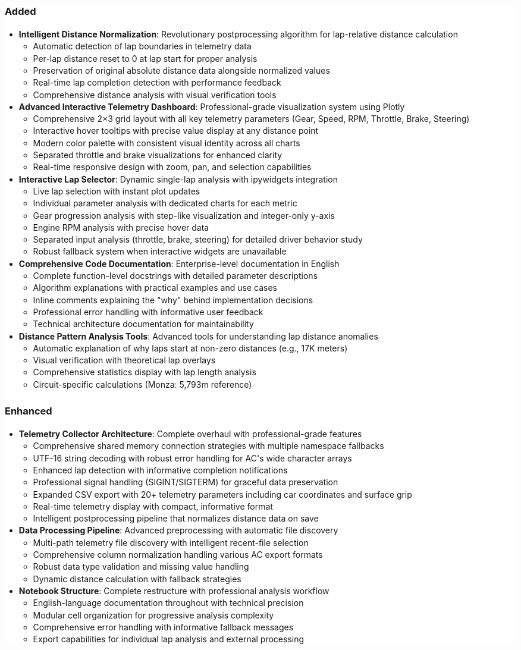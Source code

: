 ### Added

- **Intelligent Distance Normalization**: Revolutionary postprocessing algorithm for lap-relative distance calculation
  - Automatic detection of lap boundaries in telemetry data
  - Per-lap distance reset to 0 at lap start for proper analysis
  - Preservation of original absolute distance data alongside normalized values
  - Real-time lap completion detection with performance feedback
  - Comprehensive distance analysis with visual verification tools
- **Advanced Interactive Telemetry Dashboard**: Professional-grade visualization system using Plotly
  - Comprehensive 2×3 grid layout with all key telemetry parameters (Gear, Speed, RPM, Throttle, Brake, Steering)
  - Interactive hover tooltips with precise value display at any distance point
  - Modern color palette with consistent visual identity across all charts
  - Separated throttle and brake visualizations for enhanced clarity
  - Real-time responsive design with zoom, pan, and selection capabilities
- **Interactive Lap Selector**: Dynamic single-lap analysis with ipywidgets integration
  - Live lap selection with instant plot updates
  - Individual parameter analysis with dedicated charts for each metric
  - Gear progression analysis with step-like visualization and integer-only y-axis
  - Engine RPM analysis with precise hover data
  - Separated input analysis (throttle, brake, steering) for detailed driver behavior study
  - Robust fallback system when interactive widgets are unavailable
- **Comprehensive Code Documentation**: Enterprise-level documentation in English
  - Complete function-level docstrings with detailed parameter descriptions
  - Algorithm explanations with practical examples and use cases
  - Inline comments explaining the "why" behind implementation decisions
  - Professional error handling with informative user feedback
  - Technical architecture documentation for maintainability
- **Distance Pattern Analysis Tools**: Advanced tools for understanding lap distance anomalies
  - Automatic explanation of why laps start at non-zero distances (e.g., 17K meters)
  - Visual verification with theoretical lap overlays
  - Comprehensive statistics display with lap length analysis
  - Circuit-specific calculations (Monza: 5,793m reference)

### Enhanced

- **Telemetry Collector Architecture**: Complete overhaul with professional-grade features
  - Comprehensive shared memory connection strategies with multiple namespace fallbacks
  - UTF-16 string decoding with robust error handling for AC's wide character arrays
  - Enhanced lap detection with informative completion notifications
  - Professional signal handling (SIGINT/SIGTERM) for graceful data preservation
  - Expanded CSV export with 20+ telemetry parameters including car coordinates and surface grip
  - Real-time telemetry display with compact, informative format
  - Intelligent postprocessing pipeline that normalizes distance data on save
- **Data Processing Pipeline**: Advanced preprocessing with automatic file discovery
  - Multi-path telemetry file discovery with intelligent recent-file selection
  - Comprehensive column normalization handling various AC export formats
  - Robust data type validation and missing value handling
  - Dynamic distance calculation with fallback strategies
- **Notebook Structure**: Complete restructure with professional analysis workflow
  - English-language documentation throughout with technical precision
  - Modular cell organization for progressive analysis complexity
  - Comprehensive error handling with informative fallback messages
  - Export capabilities for individual lap analysis and external processing
